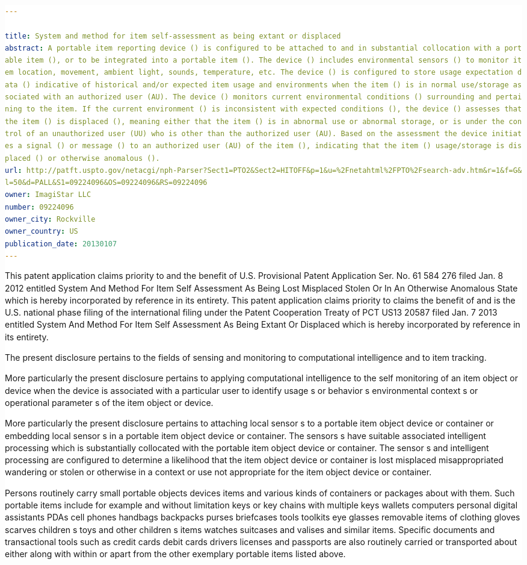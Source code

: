 ```yaml
---

title: System and method for item self-assessment as being extant or displaced
abstract: A portable item reporting device () is configured to be attached to and in substantial collocation with a portable item (), or to be integrated into a portable item (). The device () includes environmental sensors () to monitor item location, movement, ambient light, sounds, temperature, etc. The device () is configured to store usage expectation data () indicative of historical and/or expected item usage and environments when the item () is in normal use/storage associated with an authorized user (AU). The device () monitors current environmental conditions () surrounding and pertaining to the item. If the current environment () is inconsistent with expected conditions (), the device () assesses that the item () is displaced (), meaning either that the item () is in abnormal use or abnormal storage, or is under the control of an unauthorized user (UU) who is other than the authorized user (AU). Based on the assessment the device initiates a signal () or message () to an authorized user (AU) of the item (), indicating that the item () usage/storage is displaced () or otherwise anomalous ().
url: http://patft.uspto.gov/netacgi/nph-Parser?Sect1=PTO2&Sect2=HITOFF&p=1&u=%2Fnetahtml%2FPTO%2Fsearch-adv.htm&r=1&f=G&l=50&d=PALL&S1=09224096&OS=09224096&RS=09224096
owner: ImagiStar LLC
number: 09224096
owner_city: Rockville
owner_country: US
publication_date: 20130107
---
```

This patent application claims priority to and the benefit of U.S. Provisional Patent Application Ser. No. 61 584 276 filed Jan. 8 2012 entitled System And Method For Item Self Assessment As Being Lost Misplaced Stolen Or In An Otherwise Anomalous State which is hereby incorporated by reference in its entirety. This patent application claims priority to claims the benefit of and is the U.S. national phase filing of the international filing under the Patent Cooperation Treaty of PCT US13 20587 filed Jan. 7 2013 entitled System And Method For Item Self Assessment As Being Extant Or Displaced which is hereby incorporated by reference in its entirety.

The present disclosure pertains to the fields of sensing and monitoring to computational intelligence and to item tracking.

More particularly the present disclosure pertains to applying computational intelligence to the self monitoring of an item object or device when the device is associated with a particular user to identify usage s or behavior s environmental context s or operational parameter s of the item object or device.

More particularly the present disclosure pertains to attaching local sensor s to a portable item object device or container or embedding local sensor s in a portable item object device or container. The sensors s have suitable associated intelligent processing which is substantially collocated with the portable item object device or container. The sensor s and intelligent processing are configured to determine a likelihood that the item object device or container is lost misplaced misappropriated wandering or stolen or otherwise in a context or use not appropriate for the item object device or container.

Persons routinely carry small portable objects devices items and various kinds of containers or packages about with them. Such portable items include for example and without limitation keys or key chains with multiple keys wallets computers personal digital assistants PDAs cell phones handbags backpacks purses briefcases tools toolkits eye glasses removable items of clothing gloves scarves children s toys and other children s items watches suitcases and valises and similar items. Specific documents and transactional tools such as credit cards debit cards drivers licenses and passports are also routinely carried or transported about either along with within or apart from the other exemplary portable items listed above.
